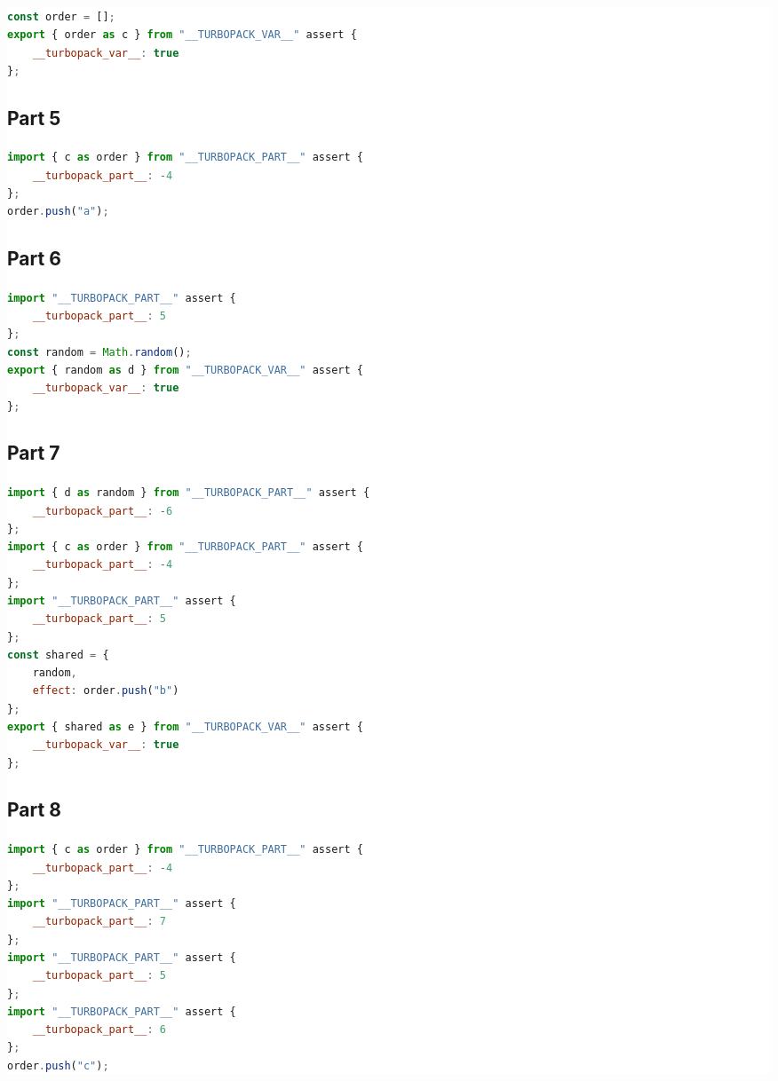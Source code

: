 ```js
const order = [];
export { order as c } from "__TURBOPACK_VAR__" assert {
    __turbopack_var__: true
};

```
## Part 5
```js
import { c as order } from "__TURBOPACK_PART__" assert {
    __turbopack_part__: -4
};
order.push("a");

```
## Part 6
```js
import "__TURBOPACK_PART__" assert {
    __turbopack_part__: 5
};
const random = Math.random();
export { random as d } from "__TURBOPACK_VAR__" assert {
    __turbopack_var__: true
};

```
## Part 7
```js
import { d as random } from "__TURBOPACK_PART__" assert {
    __turbopack_part__: -6
};
import { c as order } from "__TURBOPACK_PART__" assert {
    __turbopack_part__: -4
};
import "__TURBOPACK_PART__" assert {
    __turbopack_part__: 5
};
const shared = {
    random,
    effect: order.push("b")
};
export { shared as e } from "__TURBOPACK_VAR__" assert {
    __turbopack_var__: true
};

```
## Part 8
```js
import { c as order } from "__TURBOPACK_PART__" assert {
    __turbopack_part__: -4
};
import "__TURBOPACK_PART__" assert {
    __turbopack_part__: 7
};
import "__TURBOPACK_PART__" assert {
    __turbopack_part__: 5
};
import "__TURBOPACK_PART__" assert {
    __turbopack_part__: 6
};
order.push("c");
```